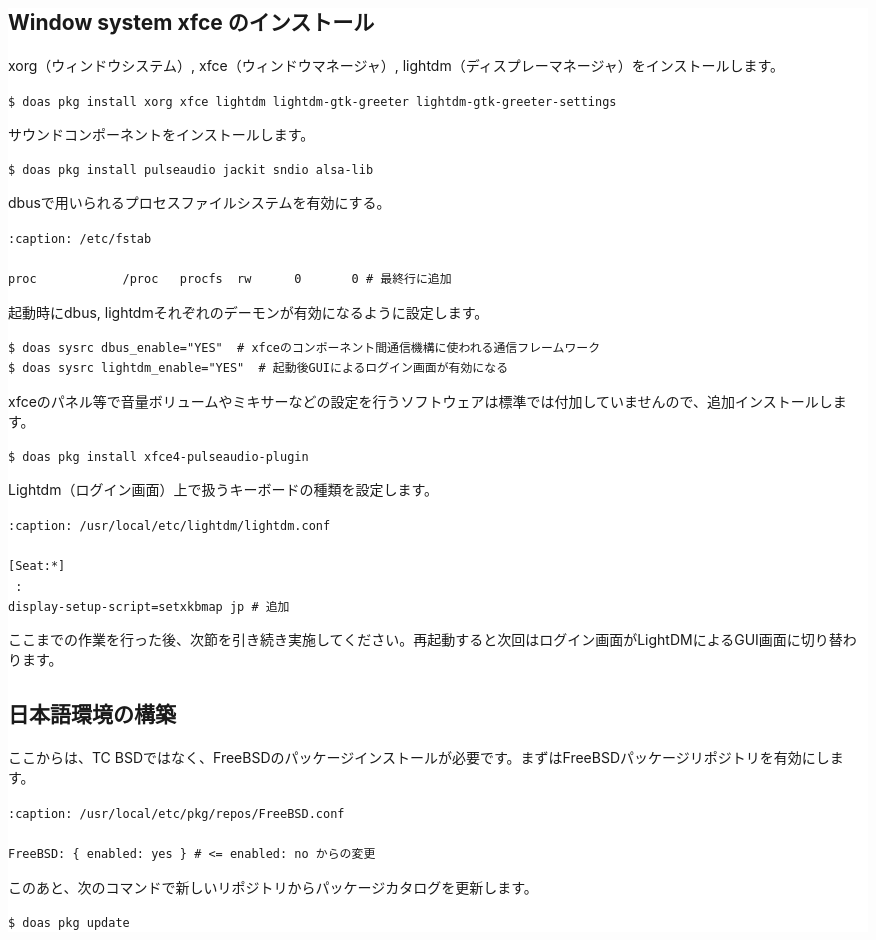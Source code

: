 ## Window system xfce のインストール

xorg（ウィンドウシステム）, xfce（ウィンドウマネージャ）, lightdm（ディスプレーマネージャ）をインストールします。

```{code} sh
$ doas pkg install xorg xfce lightdm lightdm-gtk-greeter lightdm-gtk-greeter-settings
```
サウンドコンポーネントをインストールします。

```{code} sh
$ doas pkg install pulseaudio jackit sndio alsa-lib
```

dbusで用いられるプロセスファイルシステムを有効にする。

```{code-block}
:caption: /etc/fstab

proc            /proc   procfs  rw      0       0 # 最終行に追加
```

起動時にdbus, lightdmそれぞれのデーモンが有効になるように設定します。

```{code} sh
$ doas sysrc dbus_enable="YES"  # xfceのコンポーネント間通信機構に使われる通信フレームワーク
$ doas sysrc lightdm_enable="YES"  # 起動後GUIによるログイン画面が有効になる
```

xfceのパネル等で音量ボリュームやミキサーなどの設定を行うソフトウェアは標準では付加していませんので、追加インストールします。

```{code} sh
$ doas pkg install xfce4-pulseaudio-plugin
```

Lightdm（ログイン画面）上で扱うキーボードの種類を設定します。

```{code-block} sh
:caption: /usr/local/etc/lightdm/lightdm.conf

[Seat:*]
 :
display-setup-script=setxkbmap jp # 追加
```

ここまでの作業を行った後、次節を引き続き実施してください。再起動すると次回はログイン画面がLightDMによるGUI画面に切り替わります。

## 日本語環境の構築

ここからは、TC BSDではなく、FreeBSDのパッケージインストールが必要です。まずはFreeBSDパッケージリポジトリを有効にします。

```{code-block} sh
:caption: /usr/local/etc/pkg/repos/FreeBSD.conf

FreeBSD: { enabled: yes } # <= enabled: no からの変更
```

このあと、次のコマンドで新しいリポジトリからパッケージカタログを更新します。

```{code} sh
$ doas pkg update
```
